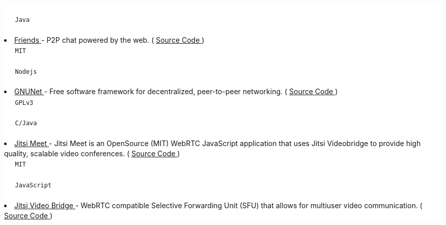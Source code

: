   </code>
  <code>
   Java
  </code>
 </li>
 <li>
  <a href="http://moose-team.github.io/friends/">
   Friends
  </a>
  - P2P chat powered by the web. (
  <a href="https://github.com/moose-team/friends">
   Source Code
  </a>
  )
  <code>
   MIT
  </code>
  <code>
   Nodejs
  </code>
 </li>
 <li>
  <a href="https://gnunet.org/">
   GNUNet
  </a>
  - Free software framework for decentralized, peer-to-peer networking. (
  <a href="https://gnunet.org/svn/">
   Source Code
  </a>
  )
  <code>
   GPLv3
  </code>
  <code>
   C/Java
  </code>
 </li>
 <li>
  <a href="https://jitsi.org/Projects/JitsiMeet">
   Jitsi Meet
  </a>
  - Jitsi Meet is an OpenSource (MIT) WebRTC JavaScript application that uses Jitsi Videobridge to provide high quality, scalable video conferences. (
  <a href="https://github.com/jitsi/jitsi-meet">
   Source Code
  </a>
  )
  <code>
   MIT
  </code>
  <code>
   JavaScript
  </code>
 </li>
 <li>
  <a href="https://jitsi.org/Projects/JitsiVideobridge">
   Jitsi Video Bridge
  </a>
  - WebRTC compatible Selective Forwarding Unit (SFU) that allows for multiuser video communication. (
  <a href="https://github.com/jitsi/jitsi-videobridge">
   Source Code
  </a>
  )